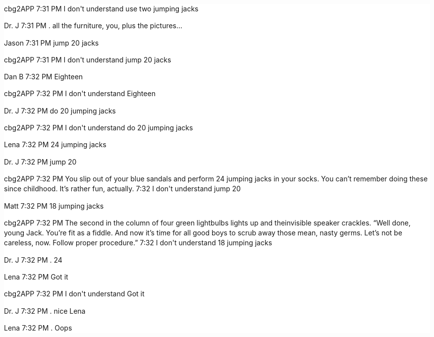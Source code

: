 cbg2APP  7:31 PM
I don't understand use two jumping jacks

Dr. J  7:31 PM
. all the furniture, you, plus the pictures...

Jason  7:31 PM
jump 20 jacks

cbg2APP  7:31 PM
I don't understand jump 20 jacks

Dan B  7:32 PM
Eighteen

cbg2APP  7:32 PM
I don't understand Eighteen

Dr. J  7:32 PM
do 20 jumping jacks

cbg2APP  7:32 PM
I don't understand do 20 jumping jacks

Lena  7:32 PM
24 jumping jacks

Dr. J  7:32 PM
jump 20

cbg2APP  7:32 PM
You slip out of your blue sandals and perform 24 jumping jacks in your socks. You can’t remember doing these since childhood. It’s rather fun, actually.
7:32
I don't understand jump 20

Matt  7:32 PM
18 jumping jacks

cbg2APP  7:32 PM
The second in the column of four green lightbulbs lights up and theinvisible speaker crackles.
“Well done, young Jack. You’re fit as a fiddle. And now it’s time for all good boys to scrub away those mean, nasty germs. Let’s not be careless, now. Follow proper procedure.”
7:32
I don't understand 18 jumping jacks

Dr. J  7:32 PM
. 24

Lena  7:32 PM
Got it

cbg2APP  7:32 PM
I don't understand Got it

Dr. J  7:32 PM
. nice Lena

Lena  7:32 PM
. Oops
